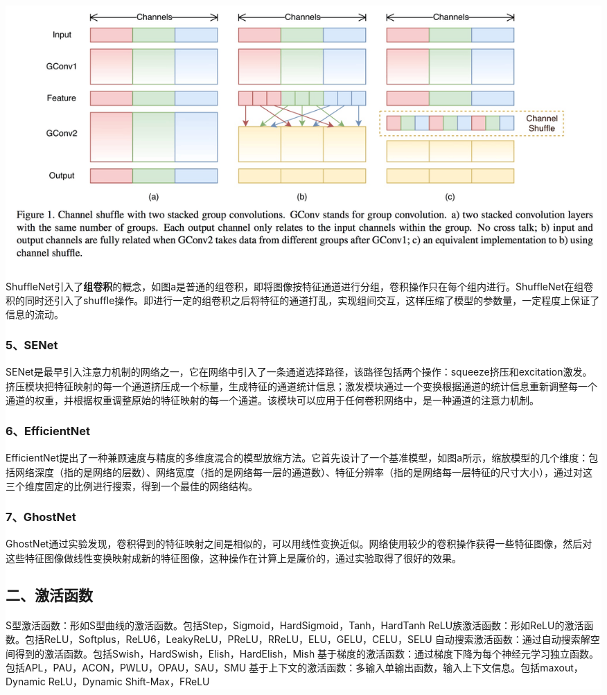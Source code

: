 ![img](2023-04-20-深度学习基础.assets/5e82b0ab504f4bcb04cf26dd.png)

ShuffleNet引入了**组卷积**的概念，如图a是普通的组卷积，即将图像按特征通道进行分组，卷积操作只在每个组内进行。ShuffleNet在组卷积的同时还引入了shuffle操作。即进行一定的组卷积之后将特征的通道打乱，实现组间交互，这样压缩了模型的参数量，一定程度上保证了信息的流动。



### 5、SENet

SENet是最早引入注意力机制的网络之一，它在网络中引入了一条通道选择路径，该路径包括两个操作：squeeze挤压和excitation激发。挤压模块把特征映射的每一个通道挤压成一个标量，生成特征的通道统计信息；激发模块通过一个变换根据通道的统计信息重新调整每一个通道的权重，并根据权重调整原始的特征映射的每一个通道。该模块可以应用于任何卷积网络中，是一种通道的注意力机制。



### 6、EfficientNet

EfficientNet提出了一种兼顾速度与精度的多维度混合的模型放缩方法。它首先设计了一个基准模型，如图a所示，缩放模型的几个维度：包括网络深度（指的是网络的层数）、网络宽度（指的是网络每一层的通道数）、特征分辨率（指的是网络每一层特征的尺寸大小），通过对这三个维度固定的比例进行搜索，得到一个最佳的网络结构。



### 7、GhostNet

GhostNet通过实验发现，卷积得到的特征映射之间是相似的，可以用线性变换近似。网络使用较少的卷积操作获得一些特征图像，然后对这些特征图像做线性变换映射成新的特征图像，这种操作在计算上是廉价的，通过实验取得了很好的效果。



## 二、激活函数

S型激活函数：形如S型曲线的激活函数。包括Step，Sigmoid，HardSigmoid，Tanh，HardTanh
ReLU族激活函数：形如ReLU的激活函数。包括ReLU，Softplus，ReLU6，LeakyReLU，PReLU，RReLU，ELU，GELU，CELU，SELU
自动搜索激活函数：通过自动搜索解空间得到的激活函数。包括Swish，HardSwish，Elish，HardElish，Mish
基于梯度的激活函数：通过梯度下降为每个神经元学习独立函数。包括APL，PAU，ACON，PWLU，OPAU，SAU，SMU
基于上下文的激活函数：多输入单输出函数，输入上下文信息。包括maxout，Dynamic ReLU，Dynamic Shift-Max，FReLU

